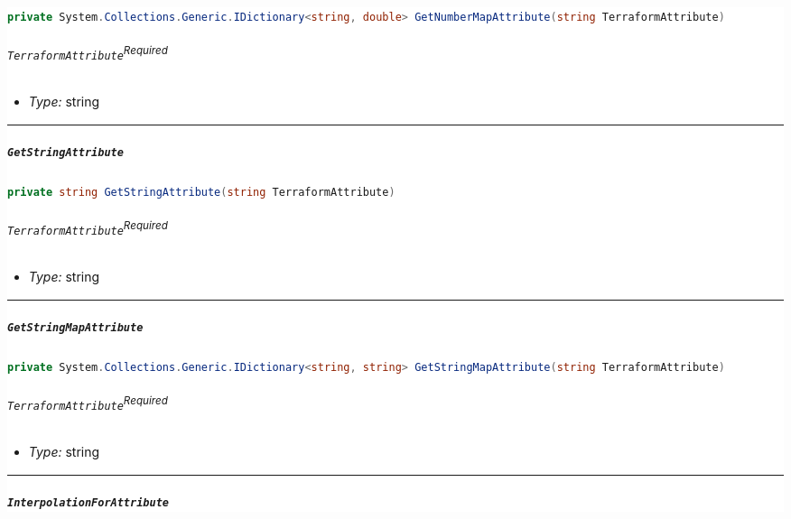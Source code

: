 ```csharp
private System.Collections.Generic.IDictionary<string, double> GetNumberMapAttribute(string TerraformAttribute)
```

###### `TerraformAttribute`<sup>Required</sup> <a name="TerraformAttribute" id="rhizo-co-terraform-provider-oci.dataOciSchServiceConnectors.DataOciSchServiceConnectorsServiceConnectorCollectionItemsOutputReference.getNumberMapAttribute.parameter.terraformAttribute"></a>

- *Type:* string

---

##### `GetStringAttribute` <a name="GetStringAttribute" id="rhizo-co-terraform-provider-oci.dataOciSchServiceConnectors.DataOciSchServiceConnectorsServiceConnectorCollectionItemsOutputReference.getStringAttribute"></a>

```csharp
private string GetStringAttribute(string TerraformAttribute)
```

###### `TerraformAttribute`<sup>Required</sup> <a name="TerraformAttribute" id="rhizo-co-terraform-provider-oci.dataOciSchServiceConnectors.DataOciSchServiceConnectorsServiceConnectorCollectionItemsOutputReference.getStringAttribute.parameter.terraformAttribute"></a>

- *Type:* string

---

##### `GetStringMapAttribute` <a name="GetStringMapAttribute" id="rhizo-co-terraform-provider-oci.dataOciSchServiceConnectors.DataOciSchServiceConnectorsServiceConnectorCollectionItemsOutputReference.getStringMapAttribute"></a>

```csharp
private System.Collections.Generic.IDictionary<string, string> GetStringMapAttribute(string TerraformAttribute)
```

###### `TerraformAttribute`<sup>Required</sup> <a name="TerraformAttribute" id="rhizo-co-terraform-provider-oci.dataOciSchServiceConnectors.DataOciSchServiceConnectorsServiceConnectorCollectionItemsOutputReference.getStringMapAttribute.parameter.terraformAttribute"></a>

- *Type:* string

---

##### `InterpolationForAttribute` <a name="InterpolationForAttribute" id="rhizo-co-terraform-provider-oci.dataOciSchServiceConnectors.DataOciSchServiceConnectorsServiceConnectorCollectionItemsOutputReference.interpolationForAttribute"></a>
